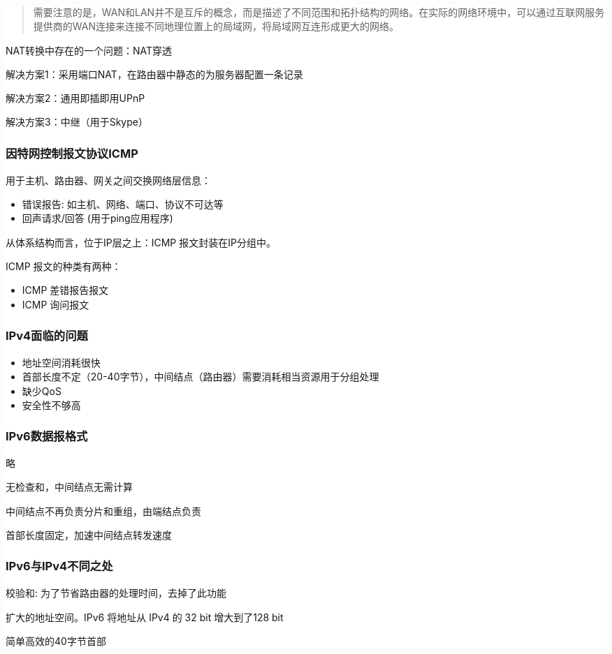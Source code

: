 > 需要注意的是，WAN和LAN并不是互斥的概念，而是描述了不同范围和拓扑结构的网络。在实际的网络环境中，可以通过互联网服务提供商的WAN连接来连接不同地理位置上的局域网，将局域网互连形成更大的网络。



NAT转换中存在的一个问题：NAT穿透

解决方案1：采用端口NAT，在路由器中静态的为服务器配置一条记录

解决方案2：通用即插即用UPnP

解决方案3：中继（用于Skype）



### 因特网控制报文协议ICMP

用于主机、路由器、网关之间交换网络层信息：

- 错误报告: 如主机、网络、端口、协议不可达等
- 回声请求/回答 (用于ping应用程序)



从体系结构而言，位于IP层之上：ICMP 报文封装在IP分组中。



ICMP 报文的种类有两种：

- ICMP 差错报告报文
- ICMP 询问报文



### IPv4面临的问题

- 地址空间消耗很快
- 首部长度不定（20-40字节），中间结点（路由器）需要消耗相当资源用于分组处理
- 缺少QoS
- 安全性不够高



### IPv6数据报格式

略

无检查和，中间结点无需计算

中间结点不再负责分片和重组，由端结点负责

首部长度固定，加速中间结点转发速度



### IPv6与IPv4不同之处

校验和: 为了节省路由器的处理时间，去掉了此功能

扩大的地址空间。IPv6 将地址从 IPv4 的 32 bit 增大到了128 bit

简单高效的40字节首部
